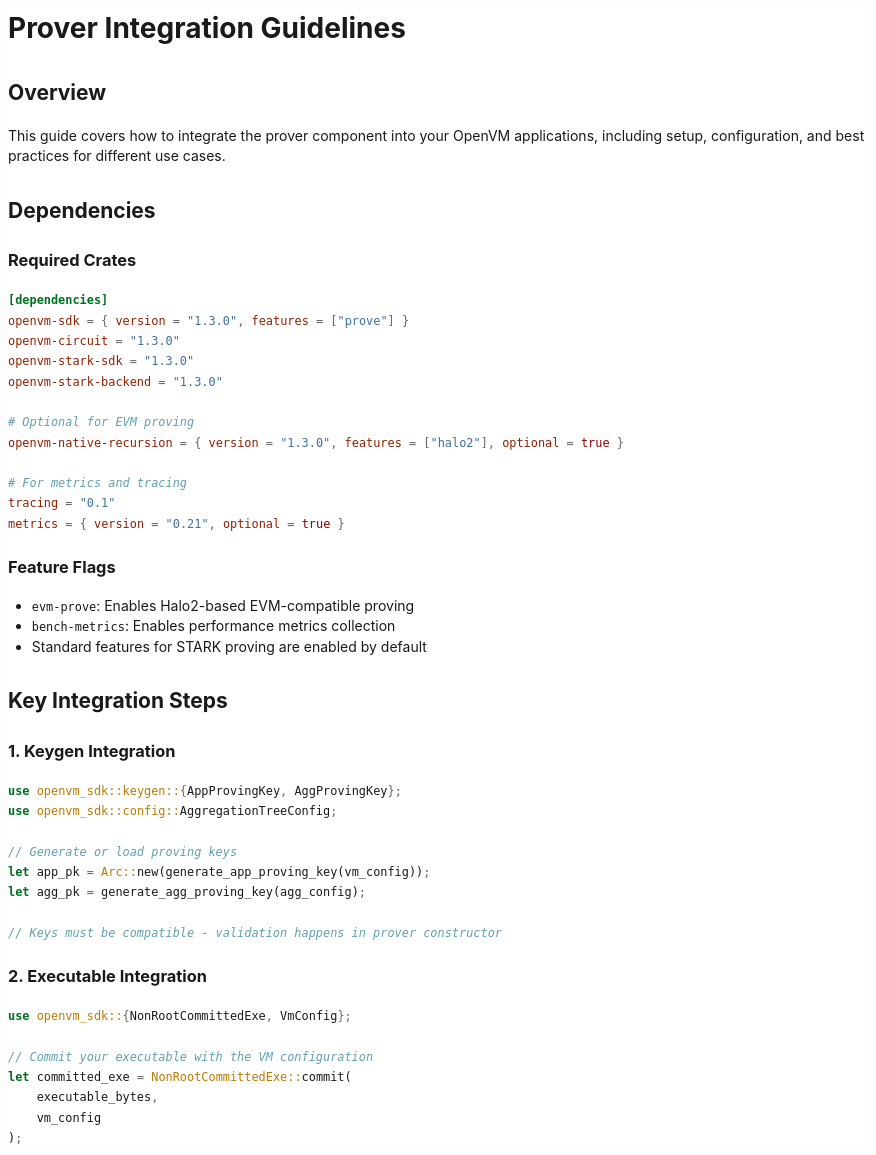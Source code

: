 # Prover Integration Guidelines

## Overview
This guide covers how to integrate the prover component into your OpenVM applications, including setup, configuration, and best practices for different use cases.

## Dependencies

### Required Crates
```toml
[dependencies]
openvm-sdk = { version = "1.3.0", features = ["prove"] }
openvm-circuit = "1.3.0"
openvm-stark-sdk = "1.3.0"
openvm-stark-backend = "1.3.0"

# Optional for EVM proving
openvm-native-recursion = { version = "1.3.0", features = ["halo2"], optional = true }

# For metrics and tracing
tracing = "0.1"
metrics = { version = "0.21", optional = true }
```

### Feature Flags
- `evm-prove`: Enables Halo2-based EVM-compatible proving
- `bench-metrics`: Enables performance metrics collection
- Standard features for STARK proving are enabled by default

## Key Integration Steps

### 1. Keygen Integration
```rust
use openvm_sdk::keygen::{AppProvingKey, AggProvingKey};
use openvm_sdk::config::AggregationTreeConfig;

// Generate or load proving keys
let app_pk = Arc::new(generate_app_proving_key(vm_config));
let agg_pk = generate_agg_proving_key(agg_config);

// Keys must be compatible - validation happens in prover constructor
```

### 2. Executable Integration
```rust
use openvm_sdk::{NonRootCommittedExe, VmConfig};

// Commit your executable with the VM configuration
let committed_exe = NonRootCommittedExe::commit(
    executable_bytes,
    vm_config
);
```
